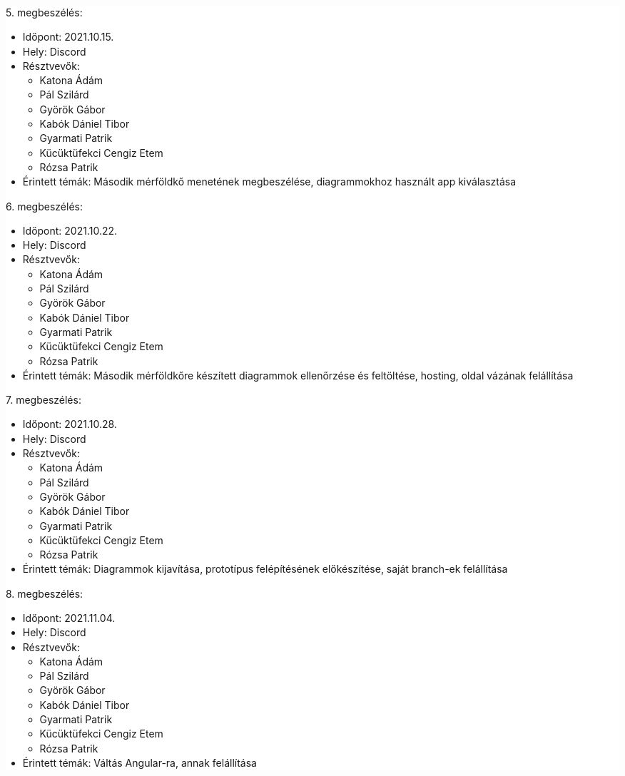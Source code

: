 5\. megbeszélés:
 - Időpont: 2021.10.15.
 - Hely: Discord
 - Résztvevők:
  	* Katona Ádám
 	* Pál Szilárd
 	* Györök Gábor
 	* Kabók Dániel Tibor
 	* Gyarmati Patrik
 	* Kücüktüfekci Cengiz Etem
 	* Rózsa Patrik
 - Érintett témák: Második mérföldkő menetének megbeszélése, diagrammokhoz használt app kiválasztása

6\. megbeszélés:
 - Időpont: 2021.10.22.
 - Hely: Discord
 - Résztvevők:
  	* Katona Ádám
 	* Pál Szilárd
 	* Györök Gábor
 	* Kabók Dániel Tibor
 	* Gyarmati Patrik
 	* Kücüktüfekci Cengiz Etem
 	* Rózsa Patrik
 - Érintett témák: Második mérföldkőre készített diagrammok ellenőrzése és feltöltése, hosting, oldal vázának felállítása

 7\. megbeszélés:
 - Időpont: 2021.10.28.
 - Hely: Discord
 - Résztvevők:
  	* Katona Ádám
 	* Pál Szilárd
 	* Györök Gábor
 	* Kabók Dániel Tibor
 	* Gyarmati Patrik
 	* Kücüktüfekci Cengiz Etem
 	* Rózsa Patrik
 - Érintett témák: Diagrammok kijavítása, prototípus felépítésének előkészítése, saját branch-ek felállítása

8\. megbeszélés:
 - Időpont: 2021.11.04.
 - Hely: Discord
 - Résztvevők:
  	* Katona Ádám
 	* Pál Szilárd
 	* Györök Gábor
 	* Kabók Dániel Tibor
 	* Gyarmati Patrik
 	* Kücüktüfekci Cengiz Etem
 	* Rózsa Patrik
 - Érintett témák: Váltás Angular-ra, annak felállítása
